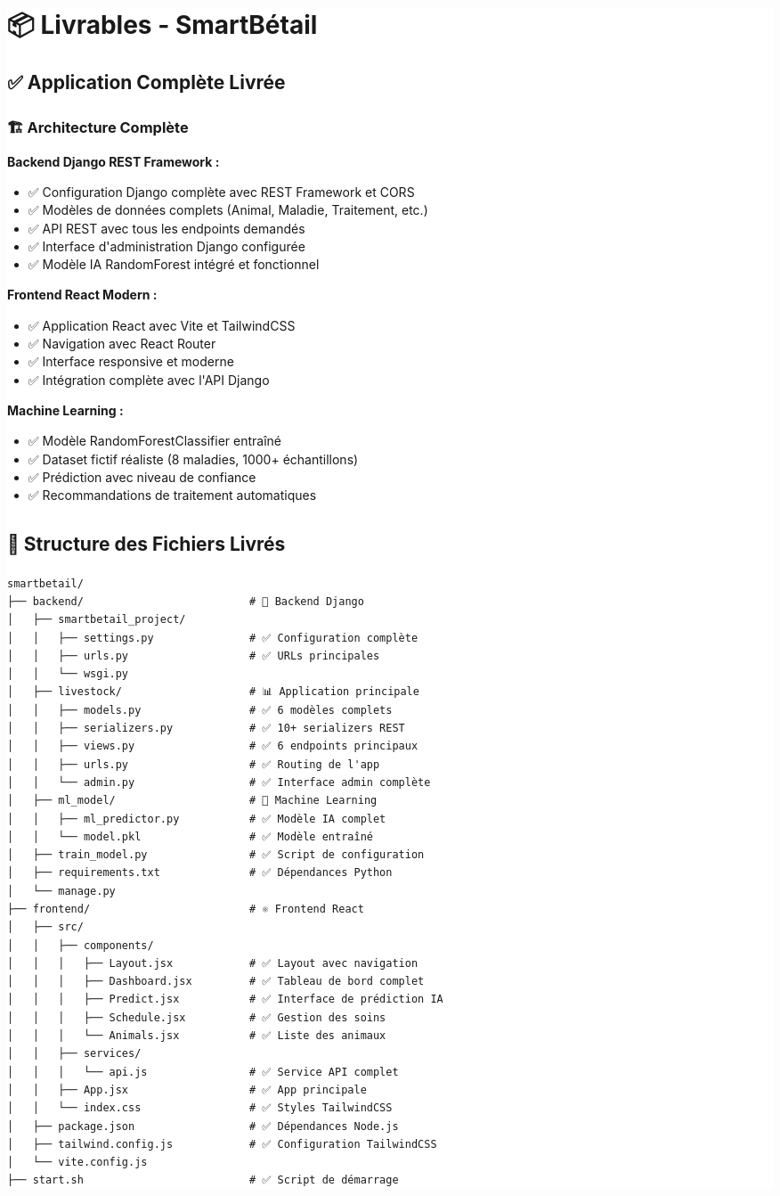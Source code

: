 # 📦 Livrables - SmartBétail

## ✅ Application Complète Livrée

### 🏗️ Architecture Complète

**Backend Django REST Framework :**
- ✅ Configuration Django complète avec REST Framework et CORS
- ✅ Modèles de données complets (Animal, Maladie, Traitement, etc.)
- ✅ API REST avec tous les endpoints demandés
- ✅ Interface d'administration Django configurée
- ✅ Modèle IA RandomForest intégré et fonctionnel

**Frontend React Modern :**
- ✅ Application React avec Vite et TailwindCSS
- ✅ Navigation avec React Router
- ✅ Interface responsive et moderne
- ✅ Intégration complète avec l'API Django

**Machine Learning :**
- ✅ Modèle RandomForestClassifier entraîné
- ✅ Dataset fictif réaliste (8 maladies, 1000+ échantillons)
- ✅ Prédiction avec niveau de confiance
- ✅ Recommandations de traitement automatiques

## 📁 Structure des Fichiers Livrés

```
smartbetail/
├── backend/                          # 🐍 Backend Django
│   ├── smartbetail_project/
│   │   ├── settings.py               # ✅ Configuration complète
│   │   ├── urls.py                   # ✅ URLs principales
│   │   └── wsgi.py
│   ├── livestock/                    # 📊 Application principale
│   │   ├── models.py                 # ✅ 6 modèles complets
│   │   ├── serializers.py            # ✅ 10+ serializers REST
│   │   ├── views.py                  # ✅ 6 endpoints principaux
│   │   ├── urls.py                   # ✅ Routing de l'app
│   │   └── admin.py                  # ✅ Interface admin complète
│   ├── ml_model/                     # 🤖 Machine Learning
│   │   ├── ml_predictor.py           # ✅ Modèle IA complet
│   │   └── model.pkl                 # ✅ Modèle entraîné
│   ├── train_model.py                # ✅ Script de configuration
│   ├── requirements.txt              # ✅ Dépendances Python
│   └── manage.py
├── frontend/                         # ⚛️ Frontend React
│   ├── src/
│   │   ├── components/
│   │   │   ├── Layout.jsx            # ✅ Layout avec navigation
│   │   │   ├── Dashboard.jsx         # ✅ Tableau de bord complet
│   │   │   ├── Predict.jsx           # ✅ Interface de prédiction IA
│   │   │   ├── Schedule.jsx          # ✅ Gestion des soins
│   │   │   └── Animals.jsx           # ✅ Liste des animaux
│   │   ├── services/
│   │   │   └── api.js                # ✅ Service API complet
│   │   ├── App.jsx                   # ✅ App principale
│   │   └── index.css                 # ✅ Styles TailwindCSS
│   ├── package.json                  # ✅ Dépendances Node.js
│   ├── tailwind.config.js            # ✅ Configuration TailwindCSS
│   └── vite.config.js
├── start.sh                          # ✅ Script de démarrage
```